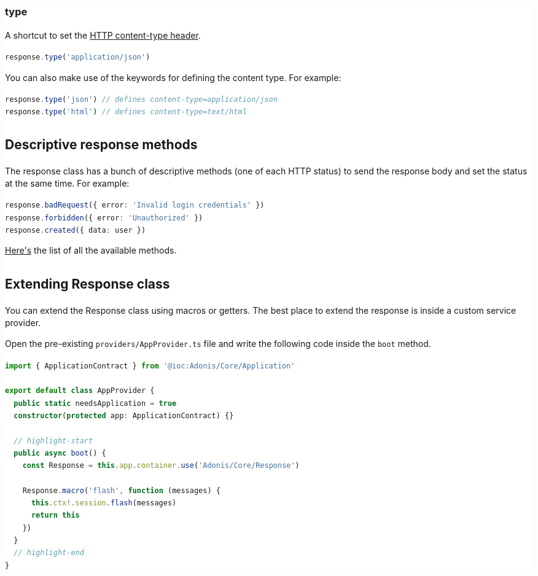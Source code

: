 ### type

A shortcut to set the [HTTP content-type header](https://developer.mozilla.org/en-US/docs/Web/HTTP/Headers/Content-Type).

```ts
response.type('application/json')
```

You can also make use of the keywords for defining the content type. For example:

```ts
response.type('json') // defines content-type=application/json
response.type('html') // defines content-type=text/html
```

## Descriptive response methods

The response class has a bunch of descriptive methods (one of each HTTP status) to send the response body and set the status at the same time. For example:

```ts
response.badRequest({ error: 'Invalid login credentials' })
response.forbidden({ error: 'Unauthorized' })
response.created({ data: user })
```

[Here's](https://github.com/adonisjs/http-server/blob/ea55c2a65fd388373d0b4e35ae45bee9cb096d02/src/Response/index.ts#L937-L1145) the list of all the available methods.

## Extending Response class

You can extend the Response class using macros or getters. The best place to extend the response is inside a custom service provider.

Open the pre-existing `providers/AppProvider.ts` file and write the following code inside the `boot` method.

```ts
import { ApplicationContract } from '@ioc:Adonis/Core/Application'

export default class AppProvider {
  public static needsApplication = true
  constructor(protected app: ApplicationContract) {}

  // highlight-start
  public async boot() {
    const Response = this.app.container.use('Adonis/Core/Response')

    Response.macro('flash', function (messages) {
      this.ctx!.session.flash(messages)
      return this
    })
  }
  // highlight-end
}
```
